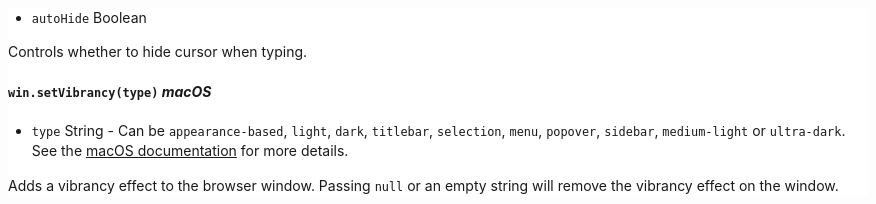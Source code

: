 * `autoHide` Boolean

Controls whether to hide cursor when typing.

#### `win.setVibrancy(type)` _macOS_

* `type` String - Can be `appearance-based`, `light`, `dark`, `titlebar`,
  `selection`, `menu`, `popover`, `sidebar`, `medium-light` or `ultra-dark`. See
  the [macOS documentation][vibrancy-docs] for more details.

Adds a vibrancy effect to the browser window. Passing `null` or an empty string
will remove the vibrancy effect on the window.

[blink-feature-string]: https://cs.chromium.org/chromium/src/third_party/WebKit/Source/platform/RuntimeEnabledFeatures.in
[quick-look]: https://en.wikipedia.org/wiki/Quick_Look
[vibrancy-docs]: https://developer.apple.com/reference/appkit/nsvisualeffectview?language=objc
[window-levels]: https://developer.apple.com/reference/appkit/nswindow/1664726-window_levels
